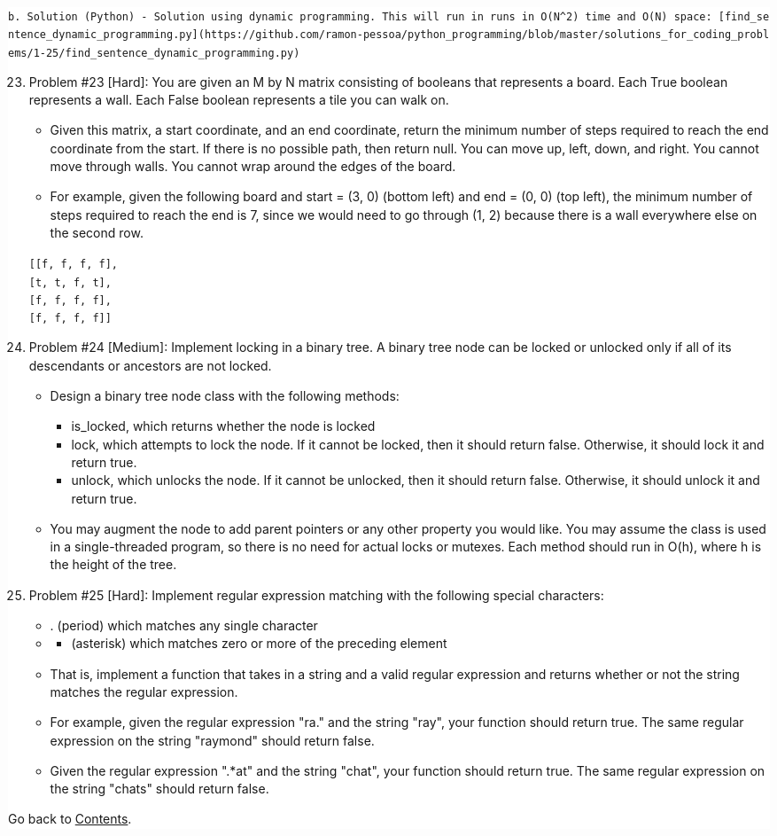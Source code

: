	b. Solution (Python) - Solution using dynamic programming. This will run in runs in O(N^2) time and O(N) space: [find_sentence_dynamic_programming.py](https://github.com/ramon-pessoa/python_programming/blob/master/solutions_for_coding_problems/1-25/find_sentence_dynamic_programming.py)

23. Problem #23 [Hard]: You are given an M by N matrix consisting of booleans that represents a board. Each True boolean represents a wall. Each False boolean represents a tile you can walk on.

	* Given this matrix, a start coordinate, and an end coordinate, return the minimum number of steps required to reach the end coordinate from the start. If there is no possible path, then return null. You can move up, left, down, and right. You cannot move through walls. You cannot wrap around the edges of the board.

	* For example, given the following board and start = (3, 0) (bottom left) and end = (0, 0) (top left), the minimum number of steps required to reach the end is 7, since we would need to go through (1, 2) because there is a wall everywhere else on the second row.

	```
	[[f, f, f, f],
	[t, t, f, t],
	[f, f, f, f],
	[f, f, f, f]]
	```

24. Problem #24 [Medium]: Implement locking in a binary tree. A binary tree node can be locked or unlocked only if all of its descendants or ancestors are not locked.

	* Design a binary tree node class with the following methods:

		* is_locked, which returns whether the node is locked
		* lock, which attempts to lock the node. If it cannot be locked, then it should return false. Otherwise, it should lock it and return true.
		* unlock, which unlocks the node. If it cannot be unlocked, then it should return false. Otherwise, it should unlock it and return true.

	* You may augment the node to add parent pointers or any other property you would like. You may assume the class is used in a single-threaded program, so there is no need for actual locks or mutexes. Each method should run in O(h), where h is the height of the tree.

25. Problem #25 [Hard]: Implement regular expression matching with the following special characters:

	- . (period) which matches any single character
	- * (asterisk) which matches zero or more of the preceding element

	* That is, implement a function that takes in a string and a valid regular expression and returns whether or not the string matches the regular expression.

	* For example, given the regular expression "ra." and the string "ray", your function should return true. The same regular expression on the string "raymond" should return false.

	* Given the regular expression ".\*at" and the string "chat", your function should return true. The same regular expression on the string "chats" should return false.

Go back to [Contents](#contents).
